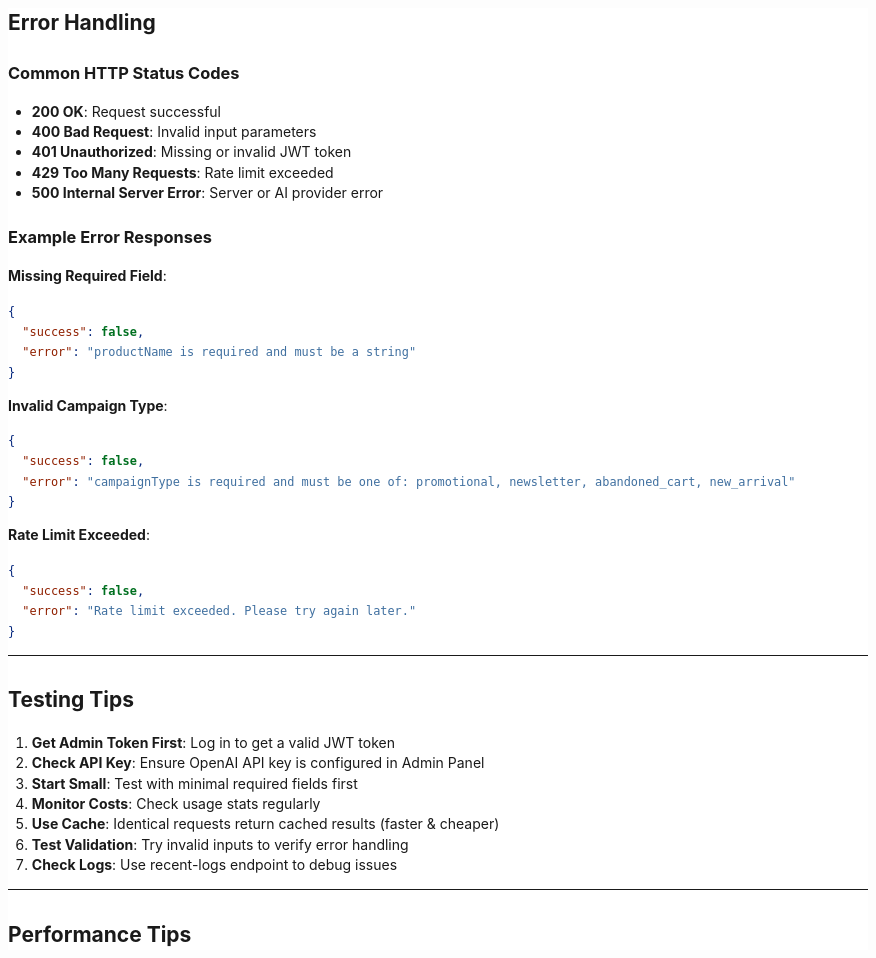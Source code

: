 
## Error Handling

### Common HTTP Status Codes

- **200 OK**: Request successful
- **400 Bad Request**: Invalid input parameters
- **401 Unauthorized**: Missing or invalid JWT token
- **429 Too Many Requests**: Rate limit exceeded
- **500 Internal Server Error**: Server or AI provider error

### Example Error Responses

**Missing Required Field**:
```json
{
  "success": false,
  "error": "productName is required and must be a string"
}
```

**Invalid Campaign Type**:
```json
{
  "success": false,
  "error": "campaignType is required and must be one of: promotional, newsletter, abandoned_cart, new_arrival"
}
```

**Rate Limit Exceeded**:
```json
{
  "success": false,
  "error": "Rate limit exceeded. Please try again later."
}
```

---

## Testing Tips

1. **Get Admin Token First**: Log in to get a valid JWT token
2. **Check API Key**: Ensure OpenAI API key is configured in Admin Panel
3. **Start Small**: Test with minimal required fields first
4. **Monitor Costs**: Check usage stats regularly
5. **Use Cache**: Identical requests return cached results (faster & cheaper)
6. **Test Validation**: Try invalid inputs to verify error handling
7. **Check Logs**: Use recent-logs endpoint to debug issues

---

## Performance Tips
